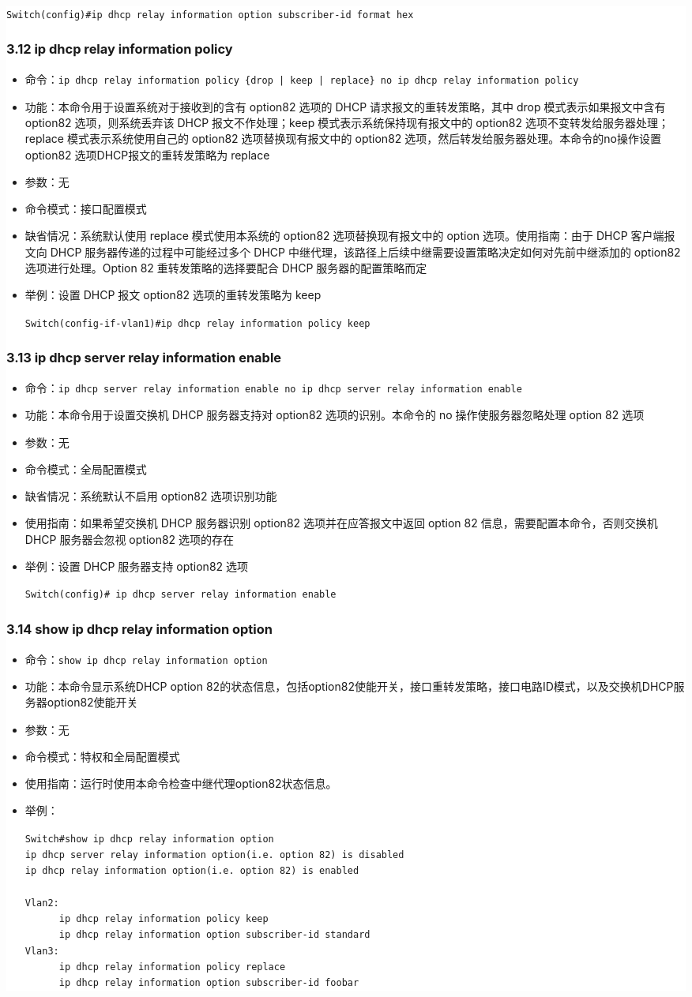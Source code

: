   ```text
  Switch(config)#ip dhcp relay information option subscriber-id format hex
  ```
  
### 3.12 ip dhcp relay information policy

- 命令：`ip dhcp relay information policy {drop | keep | replace} no ip dhcp relay information policy`
- 功能：本命令用于设置系统对于接收到的含有 option82 选项的 DHCP 请求报文的重转发策略，其中 drop 模式表示如果报文中含有 option82 选项，则系统丢弃该 DHCP 报文不作处理；keep 模式表示系统保持现有报文中的 option82 选项不变转发给服务器处理；replace 模式表示系统使用自己的 option82 选项替换现有报文中的 option82 选项，然后转发给服务器处理。本命令的no操作设置 option82 选项DHCP报文的重转发策略为 replace
- 参数：无
- 命令模式：接口配置模式
- 缺省情况：系统默认使用 replace 模式使用本系统的 option82 选项替换现有报文中的 option 选项。使用指南：由于 DHCP 客户端报文向 DHCP 服务器传递的过程中可能经过多个 DHCP 中继代理，该路径上后续中继需要设置策略决定如何对先前中继添加的 option82 选项进行处理。Option 82 重转发策略的选择要配合 DHCP 服务器的配置策略而定
- 举例：设置 DHCP 报文 option82 选项的重转发策略为 keep

  ```text
  Switch(config-if-vlan1)#ip dhcp relay information policy keep
  ```
  
### 3.13 ip dhcp server relay information enable

- 命令：`ip dhcp server relay information enable no ip dhcp server relay information enable`
- 功能：本命令用于设置交换机 DHCP 服务器支持对 option82 选项的识别。本命令的 no 操作使服务器忽略处理 option 82 选项
- 参数：无
- 命令模式：全局配置模式
- 缺省情况：系统默认不启用 option82 选项识别功能
- 使用指南：如果希望交换机 DHCP 服务器识别 option82 选项并在应答报文中返回 option 82 信息，需要配置本命令，否则交换机 DHCP 服务器会忽视 option82 选项的存在
- 举例：设置 DHCP 服务器支持 option82 选项

  ```text
  Switch(config)# ip dhcp server relay information enable
  ```
  
### 3.14 show ip dhcp relay information option

- 命令：`show ip dhcp relay information option`
- 功能：本命令显示系统DHCP option 82的状态信息，包括option82使能开关，接口重转发策略，接口电路ID模式，以及交换机DHCP服务器option82使能开关
- 参数：无
- 命令模式：特权和全局配置模式
- 使用指南：运行时使用本命令检查中继代理option82状态信息。
- 举例：

  ```text
  Switch#show ip dhcp relay information option 
  ip dhcp server relay information option(i.e. option 82) is disabled 
  ip dhcp relay information option(i.e. option 82) is enabled
   
  Vlan2: 
        ip dhcp relay information policy keep 
        ip dhcp relay information option subscriber-id standard 
  Vlan3: 
        ip dhcp relay information policy replace 
        ip dhcp relay information option subscriber-id foobar
  ```
  